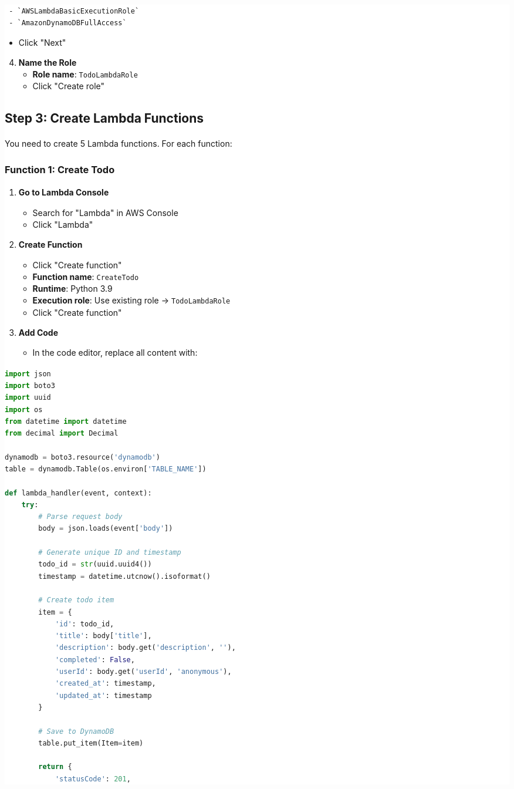 ```json
```
     - `AWSLambdaBasicExecutionRole`
     - `AmazonDynamoDBFullAccess`
   - Click "Next"

4. **Name the Role**
   - **Role name**: `TodoLambdaRole`
   - Click "Create role"

## Step 3: Create Lambda Functions

You need to create 5 Lambda functions. For each function:

### Function 1: Create Todo

1. **Go to Lambda Console**
   - Search for "Lambda" in AWS Console
   - Click "Lambda"

2. **Create Function**
   - Click "Create function"
   - **Function name**: `CreateTodo`
   - **Runtime**: Python 3.9
   - **Execution role**: Use existing role → `TodoLambdaRole`
   - Click "Create function"

3. **Add Code**
   - In the code editor, replace all content with:

```python
import json
import boto3
import uuid
import os
from datetime import datetime
from decimal import Decimal

dynamodb = boto3.resource('dynamodb')
table = dynamodb.Table(os.environ['TABLE_NAME'])

def lambda_handler(event, context):
    try:
        # Parse request body
        body = json.loads(event['body'])
        
        # Generate unique ID and timestamp
        todo_id = str(uuid.uuid4())
        timestamp = datetime.utcnow().isoformat()
        
        # Create todo item
        item = {
            'id': todo_id,
            'title': body['title'],
            'description': body.get('description', ''),
            'completed': False,
            'userId': body.get('userId', 'anonymous'),
            'created_at': timestamp,
            'updated_at': timestamp
        }
        
        # Save to DynamoDB
        table.put_item(Item=item)
        
        return {
            'statusCode': 201,
```